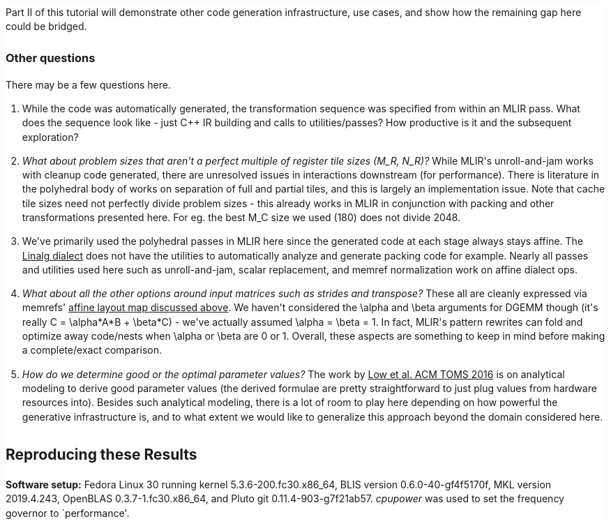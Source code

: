 Part II of this tutorial will demonstrate other code generation infrastructure,
use cases, and show how the remaining gap here could be bridged.


### Other questions

There may be a few questions here.

1. While the code was automatically generated, the transformation sequence was
specified from within an MLIR pass. What does the sequence look like - just C++
IR building and calls to utilities/passes? How productive is it and the
subsequent exploration?

2. *What about problem sizes that aren't a perfect multiple of register tile
sizes (M_R, N_R)?* While MLIR's unroll-and-jam works with cleanup code
generated, there are unresolved issues in interactions downstream (for
performance). There is literature in the polyhedral body of works on separation
of full and partial tiles, and this is largely an implementation issue. Note
that cache tile sizes need not perfectly divide problem sizes - this already
works in MLIR in conjunction with packing and other transformations presented
here. For eg. the best M_C size we used (180) does not divide 2048.

3. We've primarily used the polyhedral passes in MLIR here since the generated
code at each stage always stays affine.  The [Linalg
dialect](https://github.com/llvm/llvm-project/tree/master/mlir/test/Transforms/memref-normalize.mlir)
does not have the utilities to automatically analyze and generate packing code
for example.  Nearly all passes and utilities used here such as unroll-and-jam,
  scalar replacement, and memref normalization work on affine dialect ops.

4. *What about all the other options around input matrices such as strides and
transpose?*  These all are cleanly expressed via memrefs' [affine layout map
discussed above](#a-quick-detour-into-affine-map-layouts). We haven't considered
the \alpha and \beta arguments for DGEMM though (it's really C = \alpha\*A\*B +
\beta\*C) - we've actually assumed \alpha = \beta = 1. In fact, MLIR's pattern
rewrites can fold and optimize away code/nests when \alpha or \beta are 0 or 1.
Overall, these aspects are something to keep in mind before making a
complete/exact comparison.

5. *How do we determine good or the optimal parameter values?* The work by [Low
et al.  ACM TOMS 2016](https://dl.acm.org/citation.cfm?id=2925987) is on
analytical modeling to derive good parameter values (the derived formulae are
pretty straightforward to just plug values from hardware resources into).
Besides such analytical modeling, there is a lot of room to play here depending
on how powerful the generative infrastructure is, and to what extent we would
like to generalize this approach beyond the domain considered here.

## Reproducing these Results

**Software setup:** Fedora Linux 30 running kernel
5.3.6-200.fc30.x86_64, BLIS version 0.6.0-40-gf4f5170f, MKL version 2019.4.243,
OpenBLAS 0.3.7-1.fc30.x86\_64, and Pluto git 0.11.4-903-g7f21ab57.  *cpupower*
was used to set the frequency governor to `performance'.
